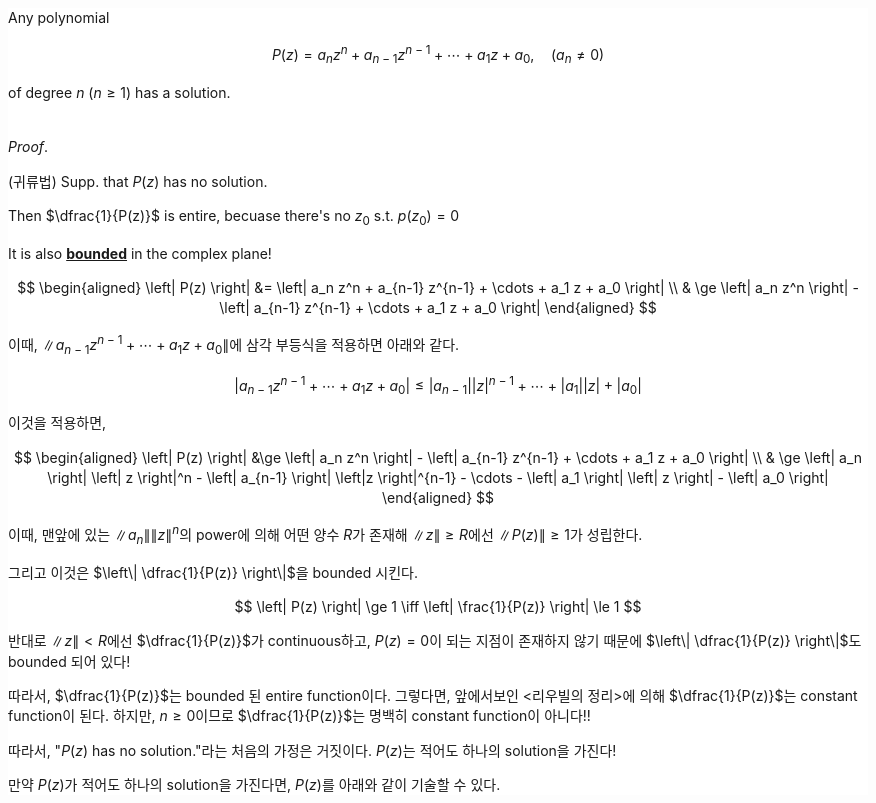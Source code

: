 Any polynomial

$$
P(z) = a_n z^n + a_{n-1} z^{n-1} + \cdots + a_1 z + a_0, \quad (a_n \ne 0)
$$

of degree $n$ ($n \ge 1$) has a solution.

<br/><span class="statement-title">*Proof*.</span><br/>

(귀류법) Supp. that $P(z)$ has no solution.

Then $\dfrac{1}{P(z)}$ is entire, becuase there's no $z_0$ s.t. $p(z_0) = 0$

It is also **<u>bounded</u>** in the complex plane!

$$
\begin{aligned}
\left| P(z) \right| &= \left| a_n z^n + a_{n-1} z^{n-1} + \cdots + a_1 z + a_0 \right| \\
& \ge \left| a_n z^n \right| - \left| a_{n-1} z^{n-1} + \cdots + a_1 z + a_0 \right|
\end{aligned}
$$

이때, $\left\| a_{n-1} z^{n-1} + \cdots + a_1 z + a_0 \right\|$에 삼각 부등식을 적용하면 아래와 같다.

$$
\left| a_{n-1} z^{n-1} + \cdots + a_1 z + a_0 \right| \le \left| a_{n-1} \right| \left|z \right|^{n-1} + \cdots + \left| a_1 \right| \left| z \right| + \left| a_0 \right|
$$

이것을 적용하면,

$$
\begin{aligned}
\left| P(z) \right| &\ge \left| a_n z^n \right| - \left| a_{n-1} z^{n-1} + \cdots + a_1 z + a_0 \right| \\
& \ge \left| a_n \right| \left| z \right|^n - \left| a_{n-1} \right| \left|z \right|^{n-1} - \cdots - \left| a_1 \right| \left| z \right| - \left| a_0 \right|
\end{aligned}
$$

이때, 맨앞에 있는 $\left\| a_n \right\| \left\| z \right\|^n$의 power에 의해 어떤 양수 $R$가 존재해 $\left\| z \right\| \ge R$에선 $\left\| P(z) \right\| \ge 1$가 성립한다.

그리고 이것은 $\left\| \dfrac{1}{P(z)} \right\|$을 bounded 시킨다.

$$
\left| P(z) \right| \ge 1 \iff \left| \frac{1}{P(z)} \right| \le 1
$$

반대로 $\left\| z \right\| < R$에선 $\dfrac{1}{P(z)}$가 continuous하고, $P(z) = 0$이 되는 지점이 존재하지 않기 때문에 $\left\| \dfrac{1}{P(z)} \right\|$도 bounded 되어 있다!

따라서, $\dfrac{1}{P(z)}$는 bounded 된 entire function이다. 그렇다면, 앞에서보인 \<리우빌의 정리\>에 의해 $\dfrac{1}{P(z)}$는 constant function이 된다. 하지만, $n \ge 0$이므로 $\dfrac{1}{P(z)}$는 명백히 constant function이 아니다!!

따라서, "$P(z)$ has no solution."라는 처음의 가정은 거짓이다. $P(z)$는 적어도 하나의 solution을 가진다!

만약 $P(z)$가 적어도 하나의 solution을 가진다면, $P(z)$를 아래와 같이 기술할 수 있다.
